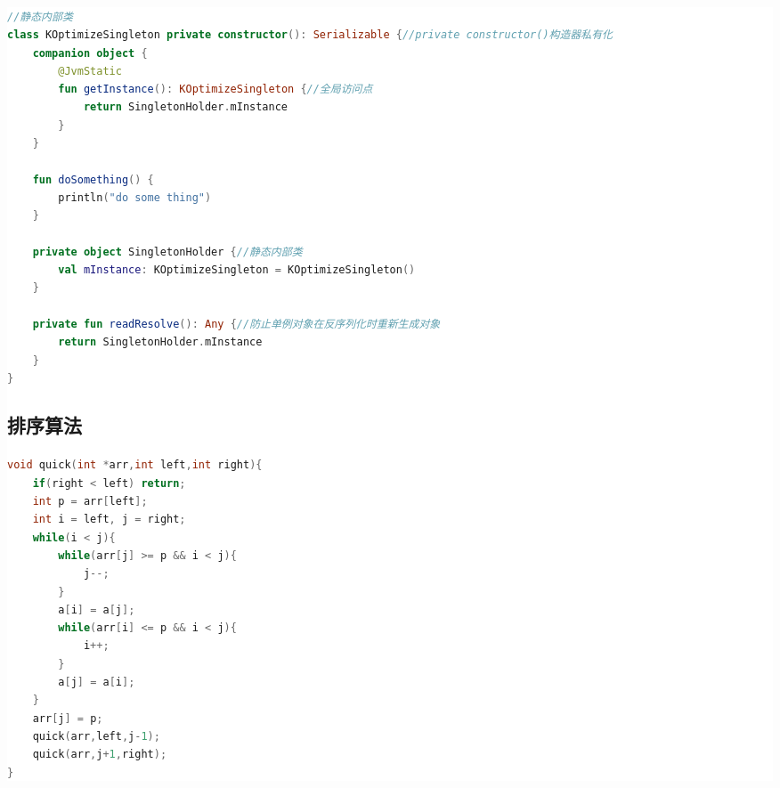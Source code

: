 ```kotlin
//静态内部类
class KOptimizeSingleton private constructor(): Serializable {//private constructor()构造器私有化
    companion object {
        @JvmStatic
        fun getInstance(): KOptimizeSingleton {//全局访问点
            return SingletonHolder.mInstance
        }
    }

    fun doSomething() {
        println("do some thing")
    }

    private object SingletonHolder {//静态内部类
        val mInstance: KOptimizeSingleton = KOptimizeSingleton()
    }

    private fun readResolve(): Any {//防止单例对象在反序列化时重新生成对象
        return SingletonHolder.mInstance
    }
}
```



## 排序算法

```cpp
void quick(int *arr,int left,int right){
	if(right < left) return;
	int p = arr[left];
	int i = left, j = right;
	while(i < j){
		while(arr[j] >= p && i < j){
            j--;
		}
		a[i] = a[j];
        while(arr[i] <= p && i < j){
            i++;
        }
        a[j] = a[i];
	}
	arr[j] = p;
	quick(arr,left,j-1);
	quick(arr,j+1,right);
}
```

